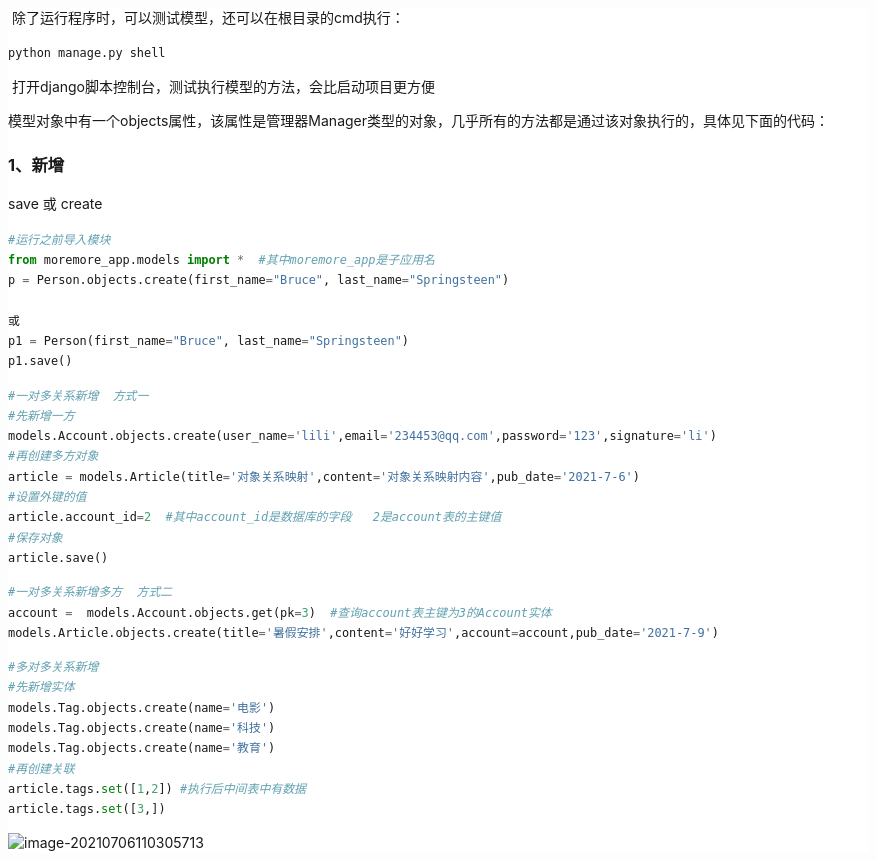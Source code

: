 ​	除了运行程序时，可以测试模型，还可以在根目录的cmd执行：

```
python manage.py shell
```

​	打开django脚本控制台，测试执行模型的方法，会比启动项目更方便



模型对象中有一个objects属性，该属性是管理器Manager类型的对象，几乎所有的方法都是通过该对象执行的，具体见下面的代码：

### 1、新增

save 或 create

```python
#运行之前导入模块
from moremore_app.models import *  #其中moremore_app是子应用名
p = Person.objects.create(first_name="Bruce", last_name="Springsteen")

或
p1 = Person(first_name="Bruce", last_name="Springsteen")
p1.save()

```

```python
#一对多关系新增  方式一
#先新增一方
models.Account.objects.create(user_name='lili',email='234453@qq.com',password='123',signature='li')
#再创建多方对象
article = models.Article(title='对象关系映射',content='对象关系映射内容',pub_date='2021-7-6')
#设置外键的值
article.account_id=2  #其中account_id是数据库的字段   2是account表的主键值
#保存对象
article.save()
```

```python
#一对多关系新增多方  方式二
account =  models.Account.objects.get(pk=3)  #查询account表主键为3的Account实体
models.Article.objects.create(title='暑假安排',content='好好学习',account=account,pub_date='2021-7-9')
```

```python
#多对多关系新增
#先新增实体
models.Tag.objects.create(name='电影')
models.Tag.objects.create(name='科技') 
models.Tag.objects.create(name='教育')
#再创建关联
article.tags.set([1,2]) #执行后中间表中有数据
article.tags.set([3,])
```

![image-20210706110305713](.\imgs\image-20210706110305713.png)
